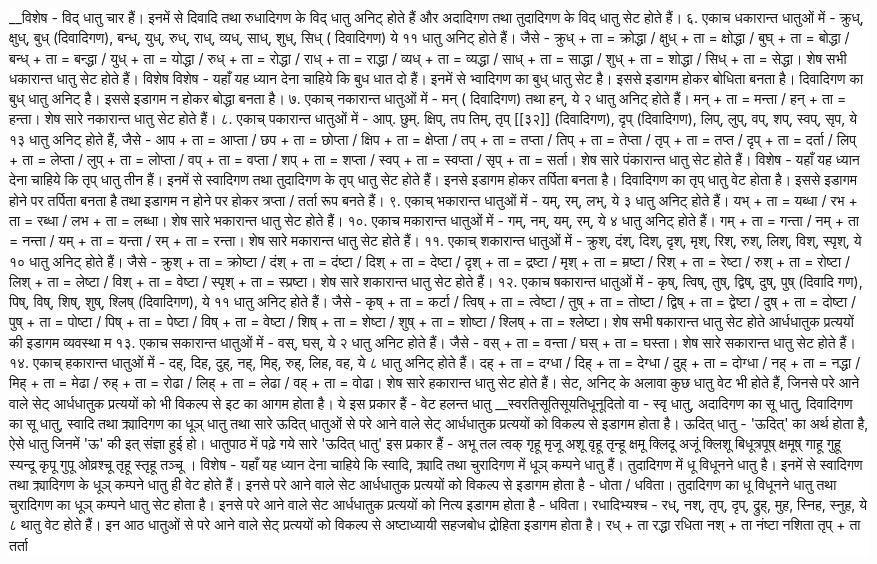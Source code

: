 __विशेष - विद् धातु चार हैं। इनमें से दिवादि तथा रुधादिगण के विद् धातु अनिट् होते हैं और अदादिगण तथा तुदादिगण के विद् धातु सेट होते हैं।
६. एकाच धकारान्त धातुओं में - क्रुध्, क्षुध्, बुध् (दिवादिगण), बन्ध्, युध्, रुध्, राध्, व्यध्, साध्, शुध्, सिध् ( दिवादिगण) ये ११ धातु अनिट् होते हैं। जैसे - क्रुध् + ता = क्रोद्धा / क्षुध् + ता = क्षोद्धा / बुघ् + ता = बोद्धा / बन्ध् + ता = बन्द्धा / युध् + ता = योद्धा / रुध् + ता = रोद्धा / राध् + ता = राद्धा / व्यध् + ता = व्यद्धा / साध् + ता = साद्धा / शुध् + ता = शोद्धा / सिध् + ता = सेद्धा। शेष सभी धकारान्त धातु सेट होते हैं।
विशेष
विशेष - यहाँ यह ध्यान देना चाहिये कि बुध धात दो हैं। इनमें से भ्वादिगण का बुध् धातु सेट है। इससे इडागम होकर बोधिता बनता है। दिवादिगण का बुध् धातु अनिट् है। इससे इडागम न होकर बोद्धा बनता है।
७. एकाच् नकारान्त धातुओं में - मन् ( दिवादिगण) तथा हन्, ये २ धातु अनिट् होते हैं। मन् + ता = मन्ता / हन् + ता = हन्ता। शेष सारे नकारान्त धातु सेट होते हैं।
८. एकाच् पकारान्त धातुओं में - आप्. छुम्. क्षिप्, तप तिम्, तृप् [[३२]]
(दिवादिगण), दृप् (दिवादिगण), लिप्, लुप्, वप्, शप्, स्वप्, सृप, ये १३ धातु अनिट् होते हैं, जैसे - आप + ता = आप्ता / छप + ता = छोप्ता / क्षिप + ता = क्षेप्ता / तप् + ता = तप्ता / तिप् + ता = तेप्ता / तृप् + ता = तप्त / दृप् + ता = दर्ता / लिप् + ता = लेप्ता / लुप् + ता = लोप्ता / वप् + ता = वप्ता / शप् + ता = शप्ता / स्वप् + ता = स्वप्ता / सृप् + ता = सर्ता। शेष सारे पंकारान्त धातु सेट होते हैं।
विशेष - यहाँ यह ध्यान देना चाहिये कि तृप् धातु तीन हैं। इनमें से स्वादिगण तथा तुदादिगण के तृप् धातु सेट होते हैं। इनसे इडागम होकर तर्पिता बनता है। दिवादिगण का तृप् धातु वेट होता है। इससे इडागम होने पर तर्पिता बनता है तथा इडागम न होने पर होकर त्रप्ता / तर्ता रूप बनते हैं।
९. एकाच् भकारान्त धातुओं में - यम्, रम्, लभ्, ये ३ धातु अनिट् होते हैं। यभ् + ता = यब्धा / रभ + ता = रब्धा / लभ + ता = लब्धा।
शेष सारे भकारान्त धातु सेट होते हैं।
१०. एकाच मकारान्त धातुओं में - गम्, नम्, यम्, रम्, ये ४ धातु अनिट् होते हैं। गम् + ता = गन्ता / नम् + ता = नन्ता / यम् + ता = यन्ता / रम् + ता = रन्ता। शेष सारे मकारान्त धातु सेट होते हैं।
११. एकाच् शकारान्त धातुओं में - क्रुश्, दंश्, दिश्, दृश्, मृश्, रिश्, रुश्, लिश्, विश्, स्पृश्, ये १० धातु अनिट् होते हैं। जैसे - क्रुश् + ता = क्रोष्टा / दंश् + ता = दंष्टा / दिश् + ता = देष्टा / दृश् + ता = द्रष्टा / मृश् + ता = म्रष्टा / रिश् + ता = रेष्टा / रुश् + ता = रोष्टा / लिश् + ता = लेष्टा / विश् + ता = वेष्टा / स्पृश् + ता = स्प्रष्टा। शेष सारे शकारान्त धातु सेट होते हैं।
१२. एकाच षकारान्त धातुओं में - कृष्, त्विष्, तुष्, द्विष्, दुष्, पुष् (दिवादि गण), पिष्, विष्, शिष्, शुष्, श्लिष् (दिवादिगण), ये ११ धातु अनिट् होते हैं। जैसे - कृष् + ता = कर्टा / त्विष् + ता = त्वेष्टा / तुष् + ता = तोष्टा / द्विष् + ता = द्वेष्टा / दुष् + ता = दोष्टा / पुष् + ता = पोष्टा / पिष् + ता = पेष्टा / विष् + ता = वेष्टा / शिष् + ता = शेष्टा / शुष् + ता = शोष्टा / श्लिष् + ता = श्लेष्टा। शेष सभी षकारान्त धातु सेट होते
आर्धधातुक प्रत्ययों की इडागम व्यवस्था
म
१३. एकाच सकारान्त धातुओं में - वस्, घस्, ये २ धातु अनिट होते हैं। जैसे - वस् + ता = वन्ता / घस् + ता = घस्ता। शेष सारे सकारान्त धातु सेट होते हैं।
१४. एकाच् हकारान्त धातुओं में - दह्, दिह, दुह्, नह्, मिह्, रुह्, लिह, वह, ये ८ धातु अनिट् होते हैं। दह् + ता = दग्धा / दिह् + ता = देग्धा / दुह् + ता = दोग्धा / नह् + ता = नद्धा / मिह् + ता = मेढा / रुह् + ता = रोढा / लिह् + ता = लेढा / वह् + ता = वोढा। शेष सारे हकारान्त धातु सेट होते हैं।
सेट, अनिट् के अलावा कुछ धातु वेट भी होते हैं, जिनसे परे आने वाले सेट् आर्धधातुक प्रत्ययों को भी विकल्प से इट का आगम होता है। ये इस प्रकार हैं -
वेट हलन्त धातु __स्वरतिसूतिसूयतिधूनूदितो वा - स्वृ धातु, अदादिगण का सू धातु, दिवादिगण का सू धातु, स्वादि तथा क्र्यादिगण का धूञ् धातु तथा सारे ऊदित् धातुओं से परे आने वाले सेट् आर्धधातुक प्रत्ययों को विकल्प से इडागम होता है।
ऊदित् धातु - 'ऊदित्' का अर्थ होता है, ऐसे धातु जिनमें 'ऊ' की इत् संज्ञा हुई हो। धातुपाठ में पढ़े गये सारे 'ऊदित् धातु' इस प्रकार हैं - अभू तल त्वक् गृहू मृजू अशू वृहू तृन्हू क्षमू क्लिदू अजूं क्लिशू बिधूत्रपूष् क्षमूष् गाहू गुहू स्यन्दू कृपू गुपू ओव्रश्चू तृहू स्तृहू तञ्चू ।
विशेष - यहाँ यह ध्यान देना चाहिये कि स्वादि, क्र्यादि तथा चुरादिगण में धूञ् कम्पने धातु हैं। तुदादिगण में धू विधूनने धातु है। इनमें से स्वादिगण तथा क्र्यादिगण के धूञ् कम्पने धातु ही वेट होते हैं। इनसे परे आने वाले सेट आर्धधातुक प्रत्ययों को विकल्प से इडागम होता है - धोता / धविता।
तुदादिगण का धू विधूनने धातु तथा चुरादिगण का धूञ् कम्पने धातु सेट होता है। इनसे परे आने वाले सेट आर्धधातुक प्रत्ययों को नित्य इडागम होता है - धविता।
रधादिभ्यश्च - रध्, नश्, तृप्, दृप्, द्रुह्, मुह, स्निह, स्नुह, ये ८ थातु वेट होते हैं। इन आठ धातुओं से परे आने वाले सेट् प्रत्ययों को विकल्प से
अष्टाध्यायी सहजबोध
द्रोहिता
इडागम होता है। रध् + ता
रद्धा
रधिता नश् + ता
नंष्टा
नशिता तृप् + ता
तर्ता